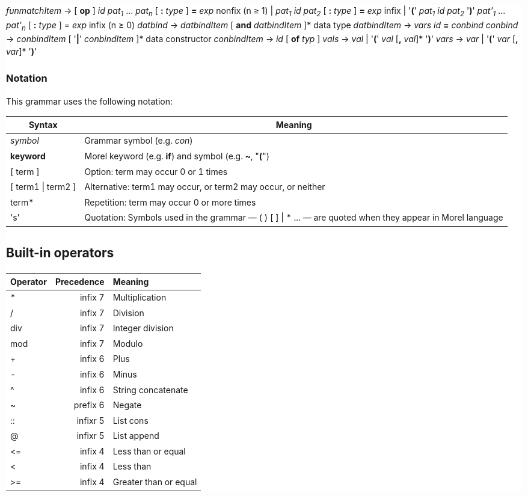 <i>funmatchItem</i> &rarr; [ <b>op</b> ] <i>id</i> <i>pat<sub>1</sub></i> ... <i>pat<sub>n</sub></i> [ <b>:</b> <i>type</i> ] <b>=</b> <i>exp</i>
                                nonfix (n &ge; 1)
    | <i>pat<sub>1</sub></i> <i>id</i> <i>pat<sub>2</sub></i> [ <b>:</b> <i>type</i> ] <b>=</b> <i>exp</i>        infix
    | '<b>(</b>' <i>pat<sub>1</sub></i> <i>id</i> <i>pat<sub>2</sub></i> '<b>)</b>' <i>pat'<sub>1</sub></i> ... <i>pat'<sub>n</sub></i> [ <b>:</b> <i>type</i> ] = <i>exp</i>
                                infix (n &ge; 0)
<i>datbind</i> &rarr; <i>datbindItem</i> [ <b>and</b> <i>datbindItem</i> ]*
                                data type
<i>datbindItem</i> &rarr; <i>vars</i> <i>id</i> <b>=</b> <i>conbind</i>
<i>conbind</i> &rarr; <i>conbindItem</i> [ '<b>|</b>' <i>conbindItem</i> ]*
                                data constructor
<i>conbindItem</i> &rarr; <i>id</i> [ <b>of</b> <i>typ</i> ]
<i>vals</i> &rarr; <i>val</i>
    | '<b>(</b>' <i>val</i> [<b>,</b> <i>val</i>]* '<b>)</b>'
<i>vars</i> &rarr; <i>var</i>
    | '<b>(</b>' <i>var</i> [<b>,</b> <i>var</i>]* '<b>)</b>'
</pre>

### Notation

This grammar uses the following notation:

| Syntax      | Meaning |
| ----------- | ------- |
| *symbol*    | Grammar symbol (e.g. *con*) |
| **keyword** | Morel keyword (e.g. **if**) and symbol (e.g. **~**, "**(**") |
| \[ term \]  | Option: term may occur 0 or 1 times |
| \[ term1 \| term2 \] | Alternative: term1 may occur, or term2 may occur, or neither |
| term*       | Repetition: term may occur 0 or more times |
| 's'         | Quotation: Symbols used in the grammar &mdash; ( ) \[ \] \| * ... &mdash; are quoted when they appear in Morel language |

## Built-in operators

| Operator | Precedence | Meaning |
| :------- | ---------: | :------ |
| *        |    infix 7 | Multiplication |
| /        |    infix 7 | Division |
| div      |    infix 7 | Integer division |
| mod      |    infix 7 | Modulo |
| +        |    infix 6 | Plus |
| -        |    infix 6 | Minus |
| ^        |    infix 6 | String concatenate |
| ~        |   prefix 6 | Negate |
| ::       |   infixr 5 | List cons |
| @        |   infixr 5 | List append |
| &lt;=    |    infix 4 | Less than or equal |
| &lt;     |    infix 4 | Less than |
| &gt;=    |    infix 4 | Greater than or equal |